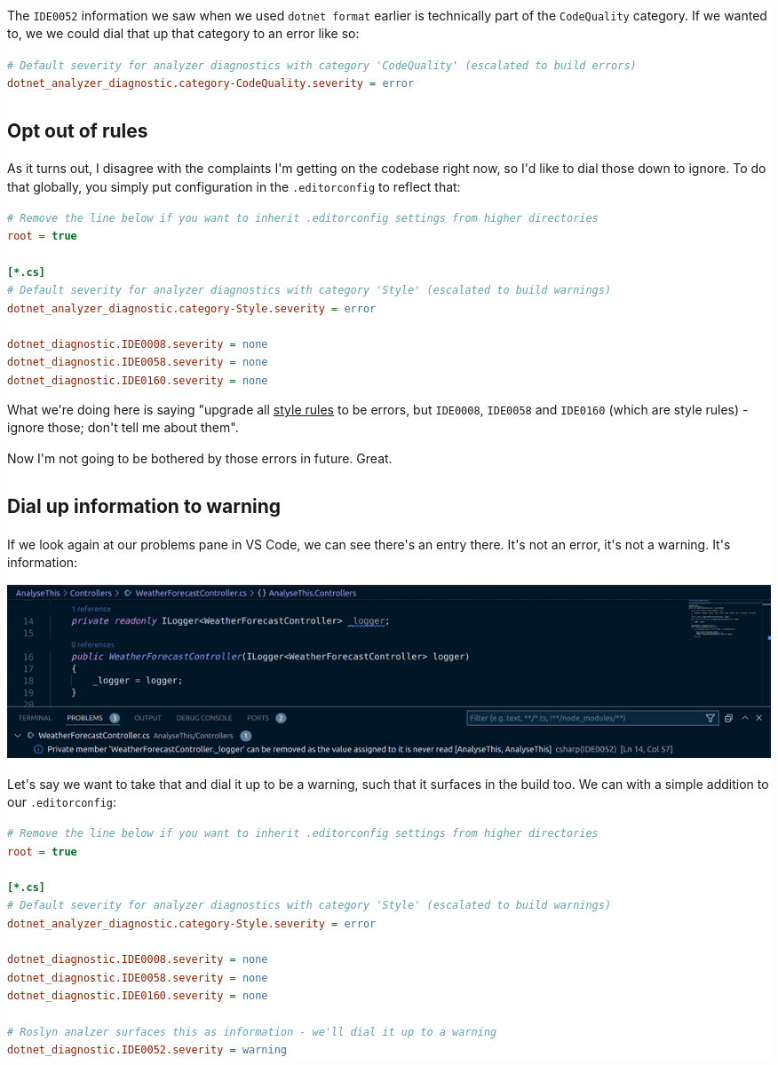 The `IDE0052` information we saw when we used `dotnet format` earlier is technically part of the `CodeQuality` category. If we wanted to, we we could dial that up that category to an error like so:

```ini
# Default severity for analyzer diagnostics with category 'CodeQuality' (escalated to build errors)
dotnet_analyzer_diagnostic.category-CodeQuality.severity = error
```

## Opt out of rules

As it turns out, I disagree with the complaints I'm getting on the codebase right now, so I'd like to dial those down to ignore. To do that globally, you simply put configuration in the `.editorconfig` to reflect that:

```ini
# Remove the line below if you want to inherit .editorconfig settings from higher directories
root = true

[*.cs]
# Default severity for analyzer diagnostics with category 'Style' (escalated to build warnings)
dotnet_analyzer_diagnostic.category-Style.severity = error

dotnet_diagnostic.IDE0008.severity = none
dotnet_diagnostic.IDE0058.severity = none
dotnet_diagnostic.IDE0160.severity = none
```

What we're doing here is saying "upgrade all [style rules](https://docs.microsoft.com/en-us/dotnet/fundamentals/code-analysis/style-rules/) to be errors, but `IDE0008`, `IDE0058` and `IDE0160` (which are style rules) - ignore those; don't tell me about them".

Now I'm not going to be bothered by those errors in future. Great.

## Dial up information to warning

If we look again at our problems pane in VS Code, we can see there's an entry there. It's not an error, it's not a warning. It's information:

![screenshot of a first linting message and the code to which it applies](screenshot-initial-problems.png)

Let's say we want to take that and dial it up to be a warning, such that it surfaces in the build too. We can with a simple addition to our `.editorconfig`:

```ini
# Remove the line below if you want to inherit .editorconfig settings from higher directories
root = true

[*.cs]
# Default severity for analyzer diagnostics with category 'Style' (escalated to build warnings)
dotnet_analyzer_diagnostic.category-Style.severity = error

dotnet_diagnostic.IDE0008.severity = none
dotnet_diagnostic.IDE0058.severity = none
dotnet_diagnostic.IDE0160.severity = none

# Roslyn analzer surfaces this as information - we'll dial it up to a warning
dotnet_diagnostic.IDE0052.severity = warning
```